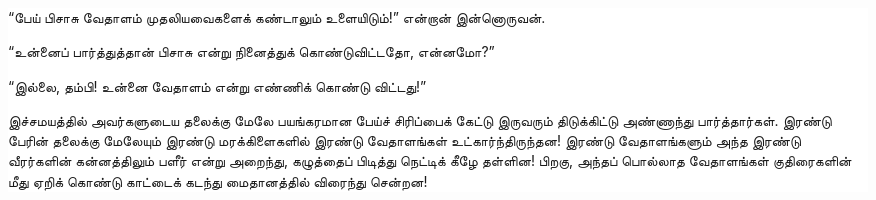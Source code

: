 &#8220;பேய் பிசாசு வேதாளம் முதலியவைகளைக் கண்டாலும் உளையிடும்!&#8221; என்றான் இன்னொருவன்.

&#8220;உன்னைப் பார்த்துத்தான் பிசாசு என்று நினைத்துக் கொண்டுவிட்டதோ, என்னமோ?&#8221;

&#8220;இல்லை, தம்பி! உன்னை வேதாளம் என்று எண்ணிக் கொண்டு விட்டது!&#8221;

இச்சமயத்தில் அவர்களுடைய தலைக்கு மேலே பயங்கரமான பேய்ச் சிரிப்பைக் கேட்டு இருவரும் திடுக்கிட்டு அண்ணாந்து பார்த்தார்கள். இரண்டு பேரின் தலைக்கு மேலேயும் இரண்டு மரக்கிளைகளில் இரண்டு வேதாளங்கள் உட்கார்ந்திருந்தன! இரண்டு வேதாளங்களும் அந்த இரண்டு வீரர்களின் கன்னத்திலும் பளீர் என்று அறைந்து, கழுத்தைப் பிடித்து நெட்டிக் கீழே தள்ளின! பிறகு, அந்தப் பொல்லாத வேதாளங்கள் குதிரைகளின் மீது ஏறிக் கொண்டு காட்டைக் கடந்து மைதானத்தில் விரைந்து சென்றன!